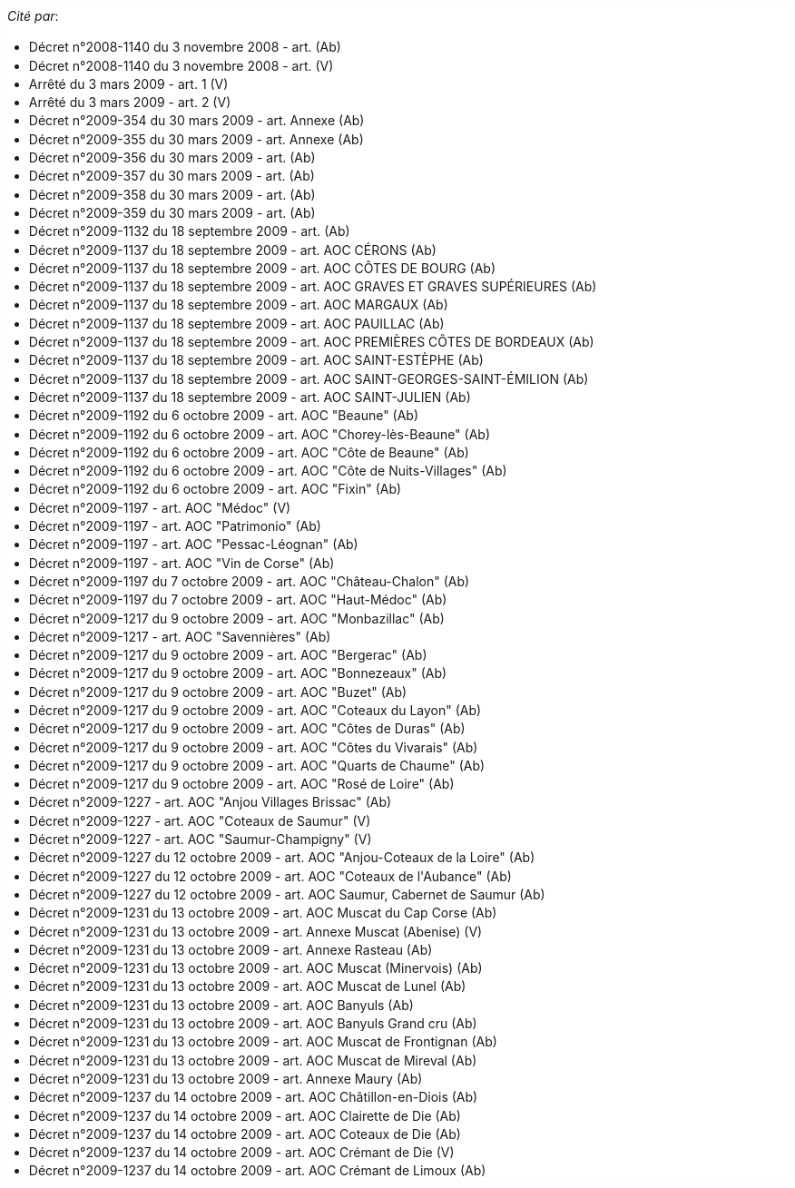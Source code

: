 _Cité par_:

  - Décret n°2008-1140 du 3 novembre 2008 - art. (Ab)
  - Décret n°2008-1140 du 3 novembre 2008 - art. (V)
  - Arrêté du 3 mars 2009 - art. 1 (V)
  - Arrêté du 3 mars 2009 - art. 2 (V)
  - Décret n°2009-354 du 30 mars 2009 - art. Annexe (Ab)
  - Décret n°2009-355 du 30 mars 2009 - art. Annexe (Ab)
  - Décret n°2009-356 du 30 mars 2009 - art. (Ab)
  - Décret n°2009-357 du 30 mars 2009 - art. (Ab)
  - Décret n°2009-358 du 30 mars 2009 - art. (Ab)
  - Décret n°2009-359 du 30 mars 2009 - art. (Ab)
  - Décret n°2009-1132 du 18 septembre 2009 - art. (Ab)
  - Décret n°2009-1137 du 18 septembre 2009 - art. AOC CÉRONS (Ab)
  - Décret n°2009-1137 du 18 septembre 2009 - art. AOC CÔTES DE BOURG (Ab)
  - Décret n°2009-1137 du 18 septembre 2009 - art. AOC GRAVES ET GRAVES SUPÉRIEURES (Ab)
  - Décret n°2009-1137 du 18 septembre 2009 - art. AOC MARGAUX (Ab)
  - Décret n°2009-1137 du 18 septembre 2009 - art. AOC PAUILLAC (Ab)
  - Décret n°2009-1137 du 18 septembre 2009 - art. AOC PREMIÈRES CÔTES DE BORDEAUX (Ab)
  - Décret n°2009-1137 du 18 septembre 2009 - art. AOC SAINT-ESTÈPHE (Ab)
  - Décret n°2009-1137 du 18 septembre 2009 - art. AOC SAINT-GEORGES-SAINT-ÉMILION (Ab)
  - Décret n°2009-1137 du 18 septembre 2009 - art. AOC SAINT-JULIEN (Ab)
  - Décret n°2009-1192 du 6 octobre 2009 - art. AOC "Beaune" (Ab)
  - Décret n°2009-1192 du 6 octobre 2009 - art. AOC "Chorey-lès-Beaune" (Ab)
  - Décret n°2009-1192 du 6 octobre 2009 - art. AOC "Côte de Beaune" (Ab)
  - Décret n°2009-1192 du 6 octobre 2009 - art. AOC "Côte de Nuits-Villages" (Ab)
  - Décret n°2009-1192 du 6 octobre 2009 - art. AOC "Fixin" (Ab)
  - Décret n°2009-1197 - art. AOC "Médoc" (V)
  - Décret n°2009-1197 - art. AOC "Patrimonio" (Ab)
  - Décret n°2009-1197 - art. AOC "Pessac-Léognan" (Ab)
  - Décret n°2009-1197 - art. AOC "Vin de Corse" (Ab)
  - Décret n°2009-1197 du 7 octobre 2009 - art. AOC "Château-Chalon" (Ab)
  - Décret n°2009-1197 du 7 octobre 2009 - art. AOC "Haut-Médoc" (Ab)
  - Décret n°2009-1217 du 9 octobre 2009 - art. AOC "Monbazillac" (Ab)
  - Décret n°2009-1217 - art. AOC "Savennières" (Ab)
  - Décret n°2009-1217 du 9 octobre 2009 - art. AOC "Bergerac" (Ab)
  - Décret n°2009-1217 du 9 octobre 2009 - art. AOC "Bonnezeaux" (Ab)
  - Décret n°2009-1217 du 9 octobre 2009 - art. AOC "Buzet" (Ab)
  - Décret n°2009-1217 du 9 octobre 2009 - art. AOC "Coteaux du Layon" (Ab)
  - Décret n°2009-1217 du 9 octobre 2009 - art. AOC "Côtes de Duras" (Ab)
  - Décret n°2009-1217 du 9 octobre 2009 - art. AOC "Côtes du Vivarais" (Ab)
  - Décret n°2009-1217 du 9 octobre 2009 - art. AOC "Quarts de Chaume" (Ab)
  - Décret n°2009-1217 du 9 octobre 2009 - art. AOC "Rosé de Loire" (Ab)
  - Décret n°2009-1227 - art. AOC "Anjou Villages Brissac" (Ab)
  - Décret n°2009-1227 - art. AOC "Coteaux de Saumur" (V)
  - Décret n°2009-1227 - art. AOC "Saumur-Champigny" (V)
  - Décret n°2009-1227 du 12 octobre 2009 - art. AOC "Anjou-Coteaux de la Loire" (Ab)
  - Décret n°2009-1227 du 12 octobre 2009 - art. AOC "Coteaux de l'Aubance" (Ab)
  - Décret n°2009-1227 du 12 octobre 2009 - art. AOC Saumur, Cabernet de Saumur (Ab)
  - Décret n°2009-1231 du 13 octobre 2009 - art. AOC Muscat du Cap Corse (Ab)
  - Décret n°2009-1231 du 13 octobre 2009 - art. Annexe Muscat (Abenise) (V)
  - Décret n°2009-1231 du 13 octobre 2009 - art. Annexe Rasteau (Ab)
  - Décret n°2009-1231 du 13 octobre 2009 - art. AOC  Muscat (Minervois) (Ab)
  - Décret n°2009-1231 du 13 octobre 2009 - art. AOC  Muscat de Lunel (Ab)
  - Décret n°2009-1231 du 13 octobre 2009 - art. AOC Banyuls (Ab)
  - Décret n°2009-1231 du 13 octobre 2009 - art. AOC Banyuls Grand cru (Ab)
  - Décret n°2009-1231 du 13 octobre 2009 - art. AOC Muscat de Frontignan (Ab)
  - Décret n°2009-1231 du 13 octobre 2009 - art. AOC Muscat de Mireval (Ab)
  - Décret n°2009-1231 du 13 octobre 2009 - art. Annexe Maury (Ab)
  - Décret n°2009-1237 du 14 octobre 2009 - art. AOC Châtillon-en-Diois (Ab)
  - Décret n°2009-1237 du 14 octobre 2009 - art. AOC Clairette de Die (Ab)
  - Décret n°2009-1237 du 14 octobre 2009 - art. AOC Coteaux de Die (Ab)
  - Décret n°2009-1237 du 14 octobre 2009 - art. AOC Crémant de Die (V)
  - Décret n°2009-1237 du 14 octobre 2009 - art. AOC Crémant de Limoux (Ab)